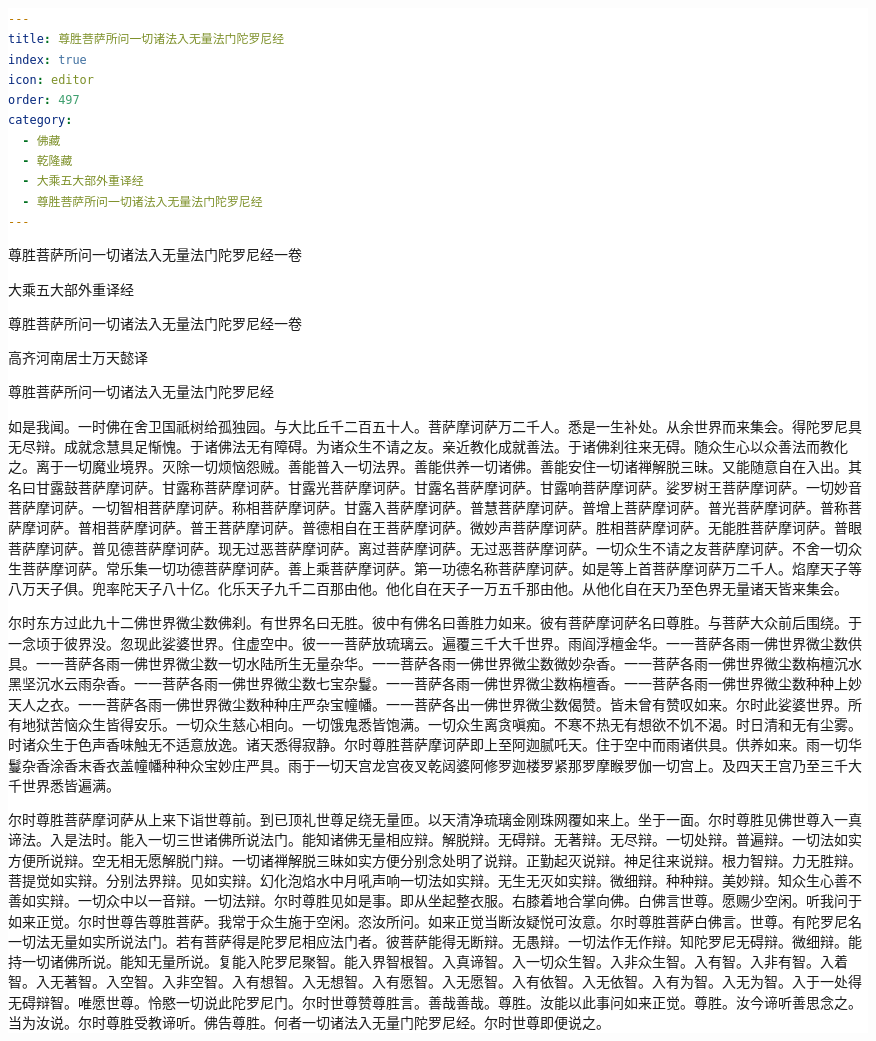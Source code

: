 ```yaml
---
title: 尊胜菩萨所问一切诸法入无量法门陀罗尼经
index: true
icon: editor
order: 497
category:
  - 佛藏
  - 乾隆藏
  - 大乘五大部外重译经
  - 尊胜菩萨所问一切诸法入无量法门陀罗尼经
---
```


尊胜菩萨所问一切诸法入无量法门陀罗尼经一卷  

大乘五大部外重译经  

尊胜菩萨所问一切诸法入无量法门陀罗尼经一卷  

高齐河南居士万天懿译  

尊胜菩萨所问一切诸法入无量法门陀罗尼经  

如是我闻。一时佛在舍卫国祇树给孤独园。与大比丘千二百五十人。菩萨摩诃萨万二千人。悉是一生补处。从余世界而来集会。得陀罗尼具无尽辩。成就念慧具足惭愧。于诸佛法无有障碍。为诸众生不请之友。亲近教化成就善法。于诸佛刹往来无碍。随众生心以众善法而教化之。离于一切魔业境界。灭除一切烦恼怨贼。善能普入一切法界。善能供养一切诸佛。善能安住一切诸禅解脱三昧。又能随意自在入出。其名曰甘露鼓菩萨摩诃萨。甘露称菩萨摩诃萨。甘露光菩萨摩诃萨。甘露名菩萨摩诃萨。甘露响菩萨摩诃萨。娑罗树王菩萨摩诃萨。一切妙音菩萨摩诃萨。一切智相菩萨摩诃萨。称相菩萨摩诃萨。甘露入菩萨摩诃萨。普慧菩萨摩诃萨。普增上菩萨摩诃萨。普光菩萨摩诃萨。普称菩萨摩诃萨。普相菩萨摩诃萨。普王菩萨摩诃萨。普德相自在王菩萨摩诃萨。微妙声菩萨摩诃萨。胜相菩萨摩诃萨。无能胜菩萨摩诃萨。普眼菩萨摩诃萨。普见德菩萨摩诃萨。现无过恶菩萨摩诃萨。离过菩萨摩诃萨。无过恶菩萨摩诃萨。一切众生不请之友菩萨摩诃萨。不舍一切众生菩萨摩诃萨。常乐集一切功德菩萨摩诃萨。善上乘菩萨摩诃萨。第一功德名称菩萨摩诃萨。如是等上首菩萨摩诃萨万二千人。焰摩天子等八万天子俱。兜率陀天子八十亿。化乐天子九千二百那由他。他化自在天子一万五千那由他。从他化自在天乃至色界无量诸天皆来集会。  

尔时东方过此九十二佛世界微尘数佛刹。有世界名曰无胜。彼中有佛名曰善胜力如来。彼有菩萨摩诃萨名曰尊胜。与菩萨大众前后围绕。于一念顷于彼界没。忽现此娑婆世界。住虚空中。彼一一菩萨放琉璃云。遍覆三千大千世界。雨阎浮檀金华。一一菩萨各雨一佛世界微尘数供具。一一菩萨各雨一佛世界微尘数一切水陆所生无量杂华。一一菩萨各雨一佛世界微尘数微妙杂香。一一菩萨各雨一佛世界微尘数栴檀沉水黑坚沉水云雨杂香。一一菩萨各雨一佛世界微尘数七宝杂鬘。一一菩萨各雨一佛世界微尘数栴檀香。一一菩萨各雨一佛世界微尘数种种上妙天人之衣。一一菩萨各雨一佛世界微尘数种种庄严杂宝幢幡。一一菩萨各出一佛世界微尘数偈赞。皆未曾有赞叹如来。尔时此娑婆世界。所有地狱苦恼众生皆得安乐。一切众生慈心相向。一切饿鬼悉皆饱满。一切众生离贪嗔痴。不寒不热无有想欲不饥不渴。时日清和无有尘雾。时诸众生于色声香味触无不适意放逸。诸天悉得寂静。尔时尊胜菩萨摩诃萨即上至阿迦腻吒天。住于空中而雨诸供具。供养如来。雨一切华鬘杂香涂香末香衣盖幢幡种种众宝妙庄严具。雨于一切天宫龙宫夜叉乾闼婆阿修罗迦楼罗紧那罗摩睺罗伽一切宫上。及四天王宫乃至三千大千世界悉皆遍满。  

尔时尊胜菩萨摩诃萨从上来下诣世尊前。到已顶礼世尊足绕无量匝。以天清净琉璃金刚珠网覆如来上。坐于一面。尔时尊胜见佛世尊入一真谛法。入是法时。能入一切三世诸佛所说法门。能知诸佛无量相应辩。解脱辩。无碍辩。无著辩。无尽辩。一切处辩。普遍辩。一切法如实方便所说辩。空无相无愿解脱门辩。一切诸禅解脱三昧如实方便分别念处明了说辩。正勤起灭说辩。神足往来说辩。根力智辩。力无胜辩。菩提觉如实辩。分别法界辩。见如实辩。幻化泡焰水中月吼声响一切法如实辩。无生无灭如实辩。微细辩。种种辩。美妙辩。知众生心善不善如实辩。一切众中以一音辩。一切法辩。尔时尊胜见如是事。即从坐起整衣服。右膝着地合掌向佛。白佛言世尊。愿赐少空闲。听我问于如来正觉。尔时世尊告尊胜菩萨。我常于众生施于空闲。恣汝所问。如来正觉当断汝疑悦可汝意。尔时尊胜菩萨白佛言。世尊。有陀罗尼名一切法无量如实所说法门。若有菩萨得是陀罗尼相应法门者。彼菩萨能得无断辩。无愚辩。一切法作无作辩。知陀罗尼无碍辩。微细辩。能持一切诸佛所说。能知无量所说。复能入陀罗尼聚智。能入界智根智。入真谛智。入一切众生智。入非众生智。入有智。入非有智。入着智。入无著智。入空智。入非空智。入有想智。入无想智。入有愿智。入无愿智。入有依智。入无依智。入有为智。入无为智。入于一处得无碍辩智。唯愿世尊。怜愍一切说此陀罗尼门。尔时世尊赞尊胜言。善哉善哉。尊胜。汝能以此事问如来正觉。尊胜。汝今谛听善思念之。当为汝说。尔时尊胜受教谛听。佛告尊胜。何者一切诸法入无量门陀罗尼经。尔时世尊即便说之。  
